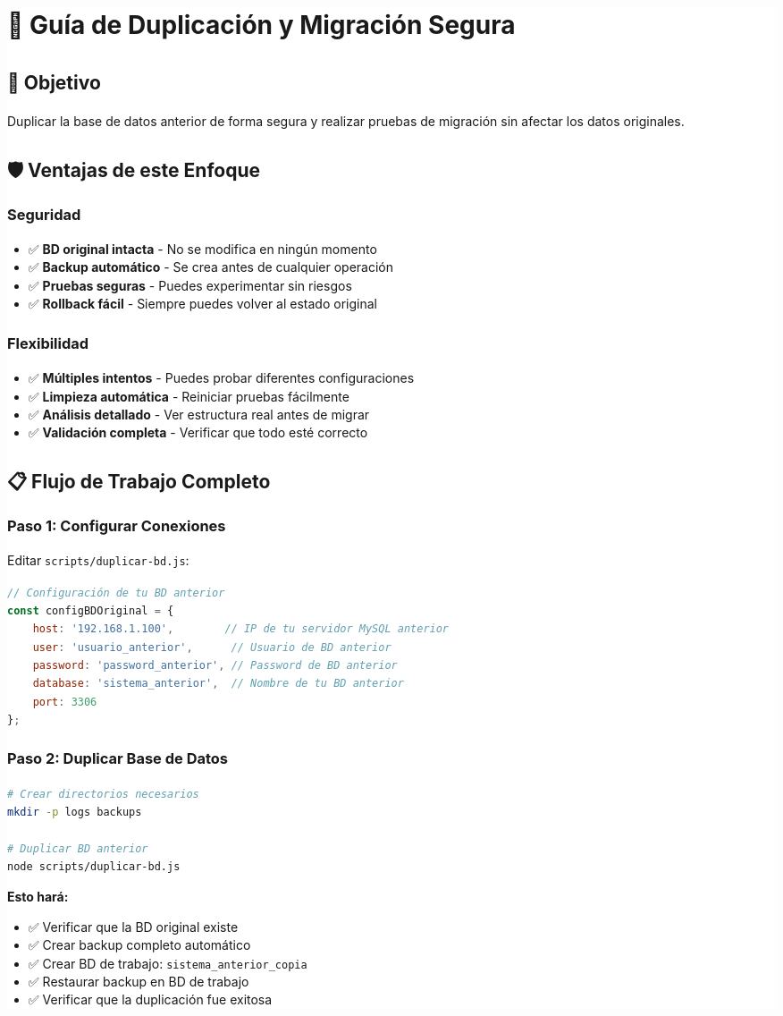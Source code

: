 # 🔄 Guía de Duplicación y Migración Segura

## 🎯 Objetivo
Duplicar la base de datos anterior de forma segura y realizar pruebas de migración sin afectar los datos originales.

## 🛡️ Ventajas de este Enfoque

### Seguridad
- ✅ **BD original intacta** - No se modifica en ningún momento
- ✅ **Backup automático** - Se crea antes de cualquier operación
- ✅ **Pruebas seguras** - Puedes experimentar sin riesgos
- ✅ **Rollback fácil** - Siempre puedes volver al estado original

### Flexibilidad
- ✅ **Múltiples intentos** - Puedes probar diferentes configuraciones
- ✅ **Limpieza automática** - Reiniciar pruebas fácilmente
- ✅ **Análisis detallado** - Ver estructura real antes de migrar
- ✅ **Validación completa** - Verificar que todo esté correcto

## 📋 Flujo de Trabajo Completo

### Paso 1: Configurar Conexiones
Editar `scripts/duplicar-bd.js`:

```javascript
// Configuración de tu BD anterior
const configBDOriginal = {
    host: '192.168.1.100',        // IP de tu servidor MySQL anterior
    user: 'usuario_anterior',      // Usuario de BD anterior
    password: 'password_anterior', // Password de BD anterior
    database: 'sistema_anterior',  // Nombre de tu BD anterior
    port: 3306
};
```

### Paso 2: Duplicar Base de Datos
```bash
# Crear directorios necesarios
mkdir -p logs backups

# Duplicar BD anterior
node scripts/duplicar-bd.js
```

**Esto hará:**
- ✅ Verificar que la BD original existe
- ✅ Crear backup completo automático
- ✅ Crear BD de trabajo: `sistema_anterior_copia`
- ✅ Restaurar backup en BD de trabajo
- ✅ Verificar que la duplicación fue exitosa
